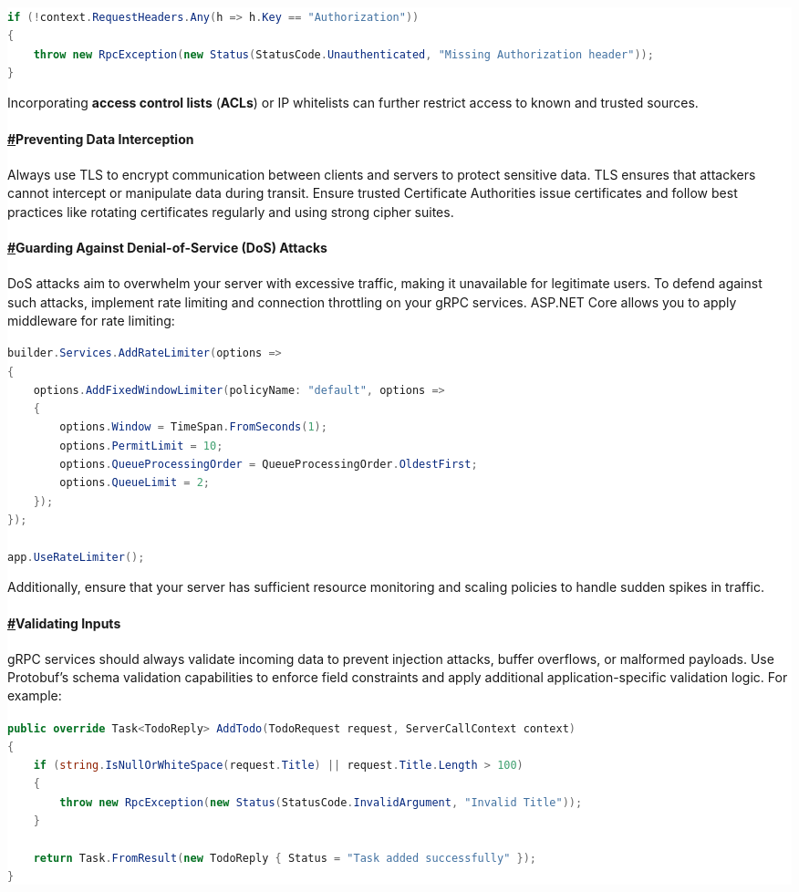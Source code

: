 ```csharp
if (!context.RequestHeaders.Any(h => h.Key == "Authorization"))
{
    throw new RpcException(new Status(StatusCode.Unauthenticated, "Missing Authorization header"));
}
```

Incorporating **access control lists** (**ACLs**) or IP whitelists can further restrict access to known and trusted sources.

#### [#](#preventing-data-interception)Preventing Data Interception

Always use TLS to encrypt communication between clients and servers to protect sensitive data. TLS ensures that attackers cannot intercept or manipulate data during transit. Ensure trusted Certificate Authorities issue certificates and follow best practices like rotating certificates regularly and using strong cipher suites.

#### [#](#guarding-against-denial-of-service-dos-attacks)Guarding Against Denial-of-Service (DoS) Attacks

DoS attacks aim to overwhelm your server with excessive traffic, making it unavailable for legitimate users. To defend against such attacks, implement rate limiting and connection throttling on your gRPC services. ASP.NET Core allows you to apply middleware for rate limiting:

```csharp
builder.Services.AddRateLimiter(options =>
{
    options.AddFixedWindowLimiter(policyName: "default", options =>
    {
        options.Window = TimeSpan.FromSeconds(1);
        options.PermitLimit = 10;
        options.QueueProcessingOrder = QueueProcessingOrder.OldestFirst;
        options.QueueLimit = 2;
    });
});

app.UseRateLimiter();
```

Additionally, ensure that your server has sufficient resource monitoring and scaling policies to handle sudden spikes in traffic.

#### [#](#validating-inputs)Validating Inputs

gRPC services should always validate incoming data to prevent injection attacks, buffer overflows, or malformed payloads. Use Protobuf’s schema validation capabilities to enforce field constraints and apply additional application-specific validation logic. For example:

```csharp
public override Task<TodoReply> AddTodo(TodoRequest request, ServerCallContext context)
{
    if (string.IsNullOrWhiteSpace(request.Title) || request.Title.Length > 100)
    {
        throw new RpcException(new Status(StatusCode.InvalidArgument, "Invalid Title"));
    }

    return Task.FromResult(new TodoReply { Status = "Task added successfully" });
}
```
